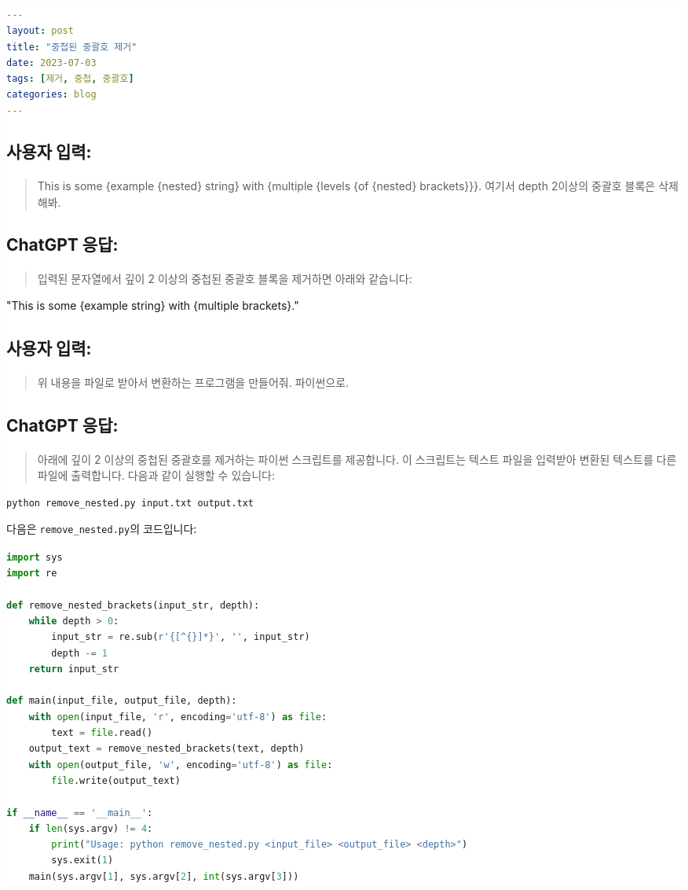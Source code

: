 ```yaml
---
layout: post
title: "중첩된 중괄호 제거"
date: 2023-07-03
tags: [제거, 중첩, 중괄호]
categories: blog
---
```


## 사용자 입력:
> This is some {example {nested} string} with {multiple {levels {of {nested} brackets}}}. 여기서 depth 2이상의 중괄호 블록은 삭제해봐.

## ChatGPT 응답:
> 입력된 문자열에서 깊이 2 이상의 중첩된 중괄호 블록을 제거하면 아래와 같습니다:

"This is some {example string} with {multiple brackets}."


## 사용자 입력:
> 위 내용을 파일로 받아서 변환하는 프로그램을 만들어줘. 파이썬으로.

## ChatGPT 응답:
> 아래에 깊이 2 이상의 중첩된 중괄호를 제거하는 파이썬 스크립트를 제공합니다. 이 스크립트는 텍스트 파일을 입력받아 변환된 텍스트를 다른 파일에 출력합니다. 다음과 같이 실행할 수 있습니다:

```bash
python remove_nested.py input.txt output.txt
```

다음은 `remove_nested.py`의 코드입니다:

```python
import sys
import re

def remove_nested_brackets(input_str, depth):
    while depth > 0:
        input_str = re.sub(r'{[^{}]*}', '', input_str)
        depth -= 1
    return input_str

def main(input_file, output_file, depth):
    with open(input_file, 'r', encoding='utf-8') as file:
        text = file.read()
    output_text = remove_nested_brackets(text, depth)
    with open(output_file, 'w', encoding='utf-8') as file:
        file.write(output_text)

if __name__ == '__main__':
    if len(sys.argv) != 4:
        print("Usage: python remove_nested.py <input_file> <output_file> <depth>")
        sys.exit(1)
    main(sys.argv[1], sys.argv[2], int(sys.argv[3]))
```

